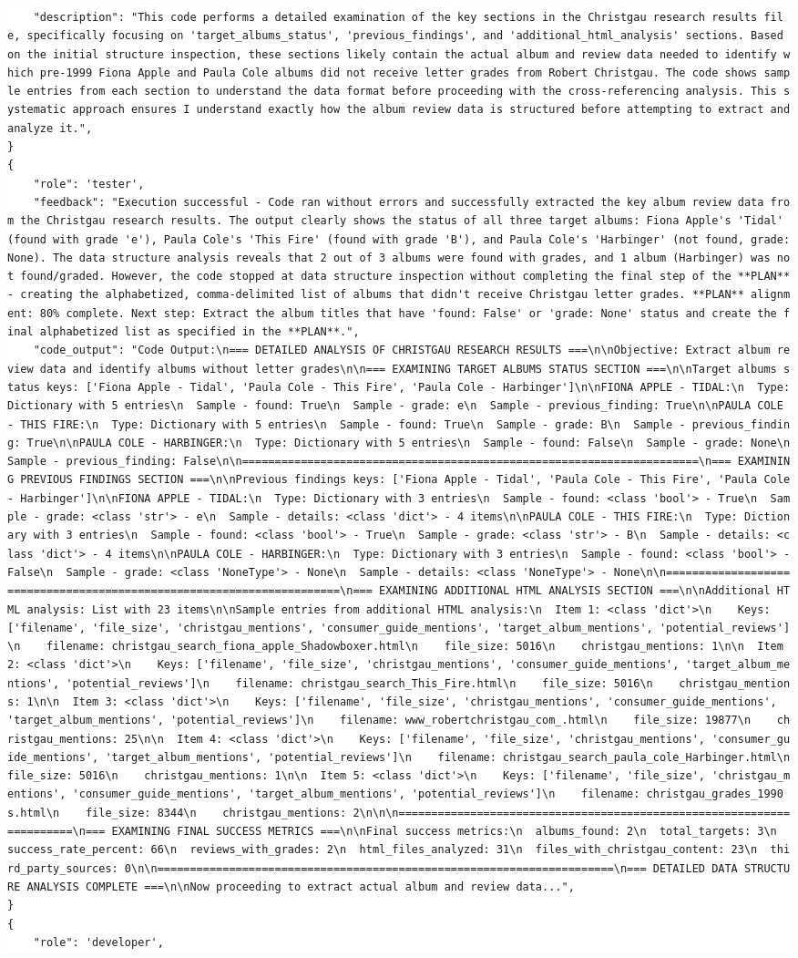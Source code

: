 ```
    "description": "This code performs a detailed examination of the key sections in the Christgau research results file, specifically focusing on 'target_albums_status', 'previous_findings', and 'additional_html_analysis' sections. Based on the initial structure inspection, these sections likely contain the actual album and review data needed to identify which pre-1999 Fiona Apple and Paula Cole albums did not receive letter grades from Robert Christgau. The code shows sample entries from each section to understand the data format before proceeding with the cross-referencing analysis. This systematic approach ensures I understand exactly how the album review data is structured before attempting to extract and analyze it.",
}
{
    "role": 'tester',
    "feedback": "Execution successful - Code ran without errors and successfully extracted the key album review data from the Christgau research results. The output clearly shows the status of all three target albums: Fiona Apple's 'Tidal' (found with grade 'e'), Paula Cole's 'This Fire' (found with grade 'B'), and Paula Cole's 'Harbinger' (not found, grade: None). The data structure analysis reveals that 2 out of 3 albums were found with grades, and 1 album (Harbinger) was not found/graded. However, the code stopped at data structure inspection without completing the final step of the **PLAN** - creating the alphabetized, comma-delimited list of albums that didn't receive Christgau letter grades. **PLAN** alignment: 80% complete. Next step: Extract the album titles that have 'found: False' or 'grade: None' status and create the final alphabetized list as specified in the **PLAN**.",
    "code_output": "Code Output:\n=== DETAILED ANALYSIS OF CHRISTGAU RESEARCH RESULTS ===\n\nObjective: Extract album review data and identify albums without letter grades\n\n=== EXAMINING TARGET ALBUMS STATUS SECTION ===\n\nTarget albums status keys: ['Fiona Apple - Tidal', 'Paula Cole - This Fire', 'Paula Cole - Harbinger']\n\nFIONA APPLE - TIDAL:\n  Type: Dictionary with 5 entries\n  Sample - found: True\n  Sample - grade: e\n  Sample - previous_finding: True\n\nPAULA COLE - THIS FIRE:\n  Type: Dictionary with 5 entries\n  Sample - found: True\n  Sample - grade: B\n  Sample - previous_finding: True\n\nPAULA COLE - HARBINGER:\n  Type: Dictionary with 5 entries\n  Sample - found: False\n  Sample - grade: None\n  Sample - previous_finding: False\n\n======================================================================\n=== EXAMINING PREVIOUS FINDINGS SECTION ===\n\nPrevious findings keys: ['Fiona Apple - Tidal', 'Paula Cole - This Fire', 'Paula Cole - Harbinger']\n\nFIONA APPLE - TIDAL:\n  Type: Dictionary with 3 entries\n  Sample - found: <class 'bool'> - True\n  Sample - grade: <class 'str'> - e\n  Sample - details: <class 'dict'> - 4 items\n\nPAULA COLE - THIS FIRE:\n  Type: Dictionary with 3 entries\n  Sample - found: <class 'bool'> - True\n  Sample - grade: <class 'str'> - B\n  Sample - details: <class 'dict'> - 4 items\n\nPAULA COLE - HARBINGER:\n  Type: Dictionary with 3 entries\n  Sample - found: <class 'bool'> - False\n  Sample - grade: <class 'NoneType'> - None\n  Sample - details: <class 'NoneType'> - None\n\n======================================================================\n=== EXAMINING ADDITIONAL HTML ANALYSIS SECTION ===\n\nAdditional HTML analysis: List with 23 items\n\nSample entries from additional HTML analysis:\n  Item 1: <class 'dict'>\n    Keys: ['filename', 'file_size', 'christgau_mentions', 'consumer_guide_mentions', 'target_album_mentions', 'potential_reviews']\n    filename: christgau_search_fiona_apple_Shadowboxer.html\n    file_size: 5016\n    christgau_mentions: 1\n\n  Item 2: <class 'dict'>\n    Keys: ['filename', 'file_size', 'christgau_mentions', 'consumer_guide_mentions', 'target_album_mentions', 'potential_reviews']\n    filename: christgau_search_This_Fire.html\n    file_size: 5016\n    christgau_mentions: 1\n\n  Item 3: <class 'dict'>\n    Keys: ['filename', 'file_size', 'christgau_mentions', 'consumer_guide_mentions', 'target_album_mentions', 'potential_reviews']\n    filename: www_robertchristgau_com_.html\n    file_size: 19877\n    christgau_mentions: 25\n\n  Item 4: <class 'dict'>\n    Keys: ['filename', 'file_size', 'christgau_mentions', 'consumer_guide_mentions', 'target_album_mentions', 'potential_reviews']\n    filename: christgau_search_paula_cole_Harbinger.html\n    file_size: 5016\n    christgau_mentions: 1\n\n  Item 5: <class 'dict'>\n    Keys: ['filename', 'file_size', 'christgau_mentions', 'consumer_guide_mentions', 'target_album_mentions', 'potential_reviews']\n    filename: christgau_grades_1990s.html\n    file_size: 8344\n    christgau_mentions: 2\n\n\n======================================================================\n=== EXAMINING FINAL SUCCESS METRICS ===\n\nFinal success metrics:\n  albums_found: 2\n  total_targets: 3\n  success_rate_percent: 66\n  reviews_with_grades: 2\n  html_files_analyzed: 31\n  files_with_christgau_content: 23\n  third_party_sources: 0\n\n======================================================================\n=== DETAILED DATA STRUCTURE ANALYSIS COMPLETE ===\n\nNow proceeding to extract actual album and review data...",
}
{
    "role": 'developer',
```